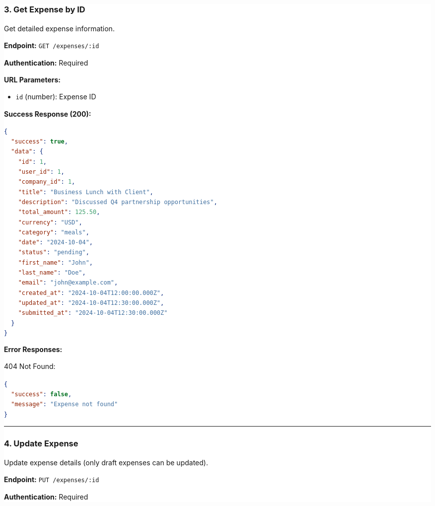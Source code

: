 
### 3. Get Expense by ID

Get detailed expense information.

**Endpoint:** `GET /expenses/:id`

**Authentication:** Required

**URL Parameters:**
- `id` (number): Expense ID

**Success Response (200):**
```json
{
  "success": true,
  "data": {
    "id": 1,
    "user_id": 1,
    "company_id": 1,
    "title": "Business Lunch with Client",
    "description": "Discussed Q4 partnership opportunities",
    "total_amount": 125.50,
    "currency": "USD",
    "category": "meals",
    "date": "2024-10-04",
    "status": "pending",
    "first_name": "John",
    "last_name": "Doe",
    "email": "john@example.com",
    "created_at": "2024-10-04T12:00:00.000Z",
    "updated_at": "2024-10-04T12:30:00.000Z",
    "submitted_at": "2024-10-04T12:30:00.000Z"
  }
}
```

**Error Responses:**

404 Not Found:
```json
{
  "success": false,
  "message": "Expense not found"
}
```

---

### 4. Update Expense

Update expense details (only draft expenses can be updated).

**Endpoint:** `PUT /expenses/:id`

**Authentication:** Required
